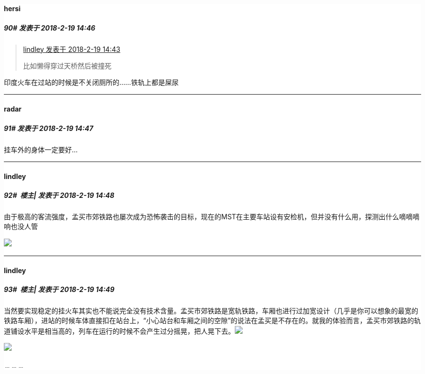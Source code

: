 ####  hersi  
##### 90#       发表于 2018-2-19 14:46



<blockquote><a href="httphttps://bbs.saraba1st.com/2b/forum.php?mod=redirect&amp;goto=findpost&amp;pid=38603819&amp;ptid=1582867" target="_blank">lindley 发表于 2018-2-19 14:43</a>

比如懒得穿过天桥然后被撞死</blockquote>
印度火车在过站的时候是不关闭厕所的……铁轨上都是屎尿







-----

####  radar  
##### 91#       发表于 2018-2-19 14:47




挂车外的身体一定要好…







-----

####  lindley  
##### 92#         楼主| 发表于 2018-2-19 14:48




由于极高的客流强度，孟买市郊铁路也屡次成为恐怖袭击的目标，现在的MST在主要车站设有安检机，但并没有什么用，探测出什么嘀嘀嘀响也没人管

<img src="http://wx1.sinaimg.cn/large/6b2c0dc7ly1foljv8w4hoj21hc0zk4gq.jpg" referrerpolicy="no-referrer">







-----

####  lindley  
##### 93#         楼主| 发表于 2018-2-19 14:49




当然要实现稳定的挂火车其实也不能说完全没有技术含量。孟买市郊铁路是宽轨铁路，车厢也进行过加宽设计（几乎是你可以想象的最宽的铁路车厢），进站的时候车体直接扣在站台上，“小心站台和车厢之间的空隙”的说法在孟买是不存在的。就我的体验而言，孟买市郊铁路的轨道铺设水平是相当高的，列车在运行的时候不会产生过分摇晃，把人晃下去。<img src="https://static.saraba1st.com/image/smiley/face2017/062.gif" referrerpolicy="no-referrer">

<img src="http://wx4.sinaimg.cn/large/6b2c0dc7ly1foljv9s21aj21hc0zk19e.jpg" referrerpolicy="no-referrer">



﹍﹍﹍
